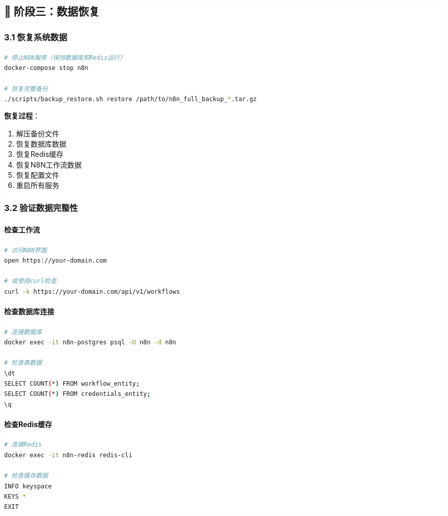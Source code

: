 ## 🔄 阶段三：数据恢复

### 3.1 恢复系统数据

```bash
# 停止N8N服务（保持数据库和Redis运行）
docker-compose stop n8n

# 恢复完整备份
./scripts/backup_restore.sh restore /path/to/n8n_full_backup_*.tar.gz
```

**恢复过程**：
1. 解压备份文件
2. 恢复数据库数据
3. 恢复Redis缓存
4. 恢复N8N工作流数据
5. 恢复配置文件
6. 重启所有服务

### 3.2 验证数据完整性

#### 检查工作流

```bash
# 访问N8N界面
open https://your-domain.com

# 或使用curl检查
curl -k https://your-domain.com/api/v1/workflows
```

#### 检查数据库连接

```bash
# 连接数据库
docker exec -it n8n-postgres psql -U n8n -d n8n

# 检查表数据
\dt
SELECT COUNT(*) FROM workflow_entity;
SELECT COUNT(*) FROM credentials_entity;
\q
```

#### 检查Redis缓存

```bash
# 连接Redis
docker exec -it n8n-redis redis-cli

# 检查缓存数据
INFO keyspace
KEYS *
EXIT
```
